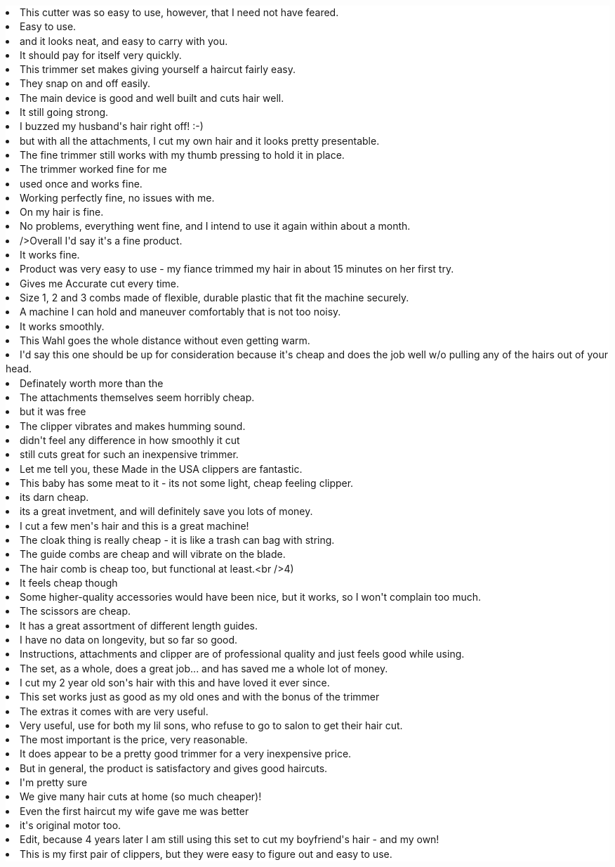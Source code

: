 <li> This cutter was so easy to use, however, that I need not have feared.</li>
<li> Easy to use.  </li>
<li> and it looks neat, and easy to carry with you.     </li>
<li> It should pay for itself very quickly.</li>
<li> This trimmer set makes giving yourself a haircut fairly easy.</li>
<li> They snap on and off easily.  </li>
<li> The main device is good and well built and cuts hair well.</li>
<li> It still going strong.</li>
<li> I buzzed my husband&#x27;s hair right off!  :-)</li>
<li> but with all the attachments, I cut my own hair and it looks pretty presentable.  </li>
<li> The fine trimmer still works with my thumb pressing to hold it in place.  </li>
<li> The trimmer worked fine for me</li>
<li> used once and works fine.  </li>
<li> Working perfectly fine, no issues with me.</li>
<li> On my hair is fine.</li>
<li> No problems, everything went fine, and I intend to use it again within about a month.  </li>
<li> /&gt;Overall I&#x27;d say it&#x27;s a fine product.</li>
<li> It works fine.</li>
<li> Product was very easy to use - my fiance trimmed my hair in about 15 minutes on her first try.  </li>
<li> Gives me Accurate cut every time.</li>
<li> Size 1, 2 and 3 combs made of flexible, durable plastic that fit the machine securely.</li>
<li> A machine I can hold and maneuver comfortably that is not too noisy.</li>
<li> It works smoothly.</li>
<li> This Wahl goes the whole distance without even getting warm.</li>
<li> I&#x27;d say this one should be up for consideration because it&#x27;s cheap and does the job well w/o pulling any of the hairs out of your head.</li>
<li> Definately worth more than the</li>
<li> The attachments themselves seem horribly cheap.</li>
<li> but it was free</li>
<li> The clipper vibrates and makes humming sound.  </li>
<li> didn&#x27;t feel any difference in how smoothly it cut</li>
<li> still cuts great for such an inexpensive trimmer.</li>
<li> Let me tell you, these Made in the USA clippers are fantastic.  </li>
<li> This baby has some meat to it - its not some light, cheap feeling clipper.  </li>
<li> its darn cheap.</li>
<li> its a great invetment, and will definitely save you lots of money.</li>
<li> I cut a few men&#x27;s hair and this is a great machine!  </li>
<li> The cloak thing is really cheap - it is like a trash can bag with string.  </li>
<li> The guide combs are cheap and will vibrate on the blade.</li>
<li> The hair comb is cheap too, but functional at least.&lt;br /&gt;4)</li>
<li> It feels cheap though</li>
<li> Some higher-quality accessories would have been nice, but it works, so I won&#x27;t complain too much.</li>
<li> The scissors are cheap.</li>
<li> It has a great assortment of different length guides.  </li>
<li> I have no data on longevity, but so far so good.    </li>
<li> Instructions, attachments and clipper are of professional quality and just feels good while using.</li>
<li> The set, as a whole, does a great job... and has saved me a whole lot of money.</li>
<li> I cut my 2 year old son&#x27;s hair with this and have loved it ever since.</li>
<li> This set works just as good as my old ones and with the bonus of the trimmer</li>
<li> The extras it comes with are very useful.</li>
<li> Very useful, use for both my lil sons, who refuse to go to salon to get their hair cut.  </li>
<li> The most important is the price, very reasonable.  </li>
<li> It does appear to be a pretty good trimmer for a very inexpensive price.  </li>
<li> But in general, the product is satisfactory and gives good haircuts.</li>
<li> I&#x27;m pretty sure</li>
<li> We give many hair cuts at home (so much cheaper)!  </li>
<li> Even the first haircut my wife gave me was better</li>
<li> it&#x27;s original motor too.</li>
<li> Edit, because 4 years later I am still using this set to cut my boyfriend&#x27;s hair - and my own!</li>
<li> This is my first pair of clippers, but they were easy to figure out and easy to use.  </li>